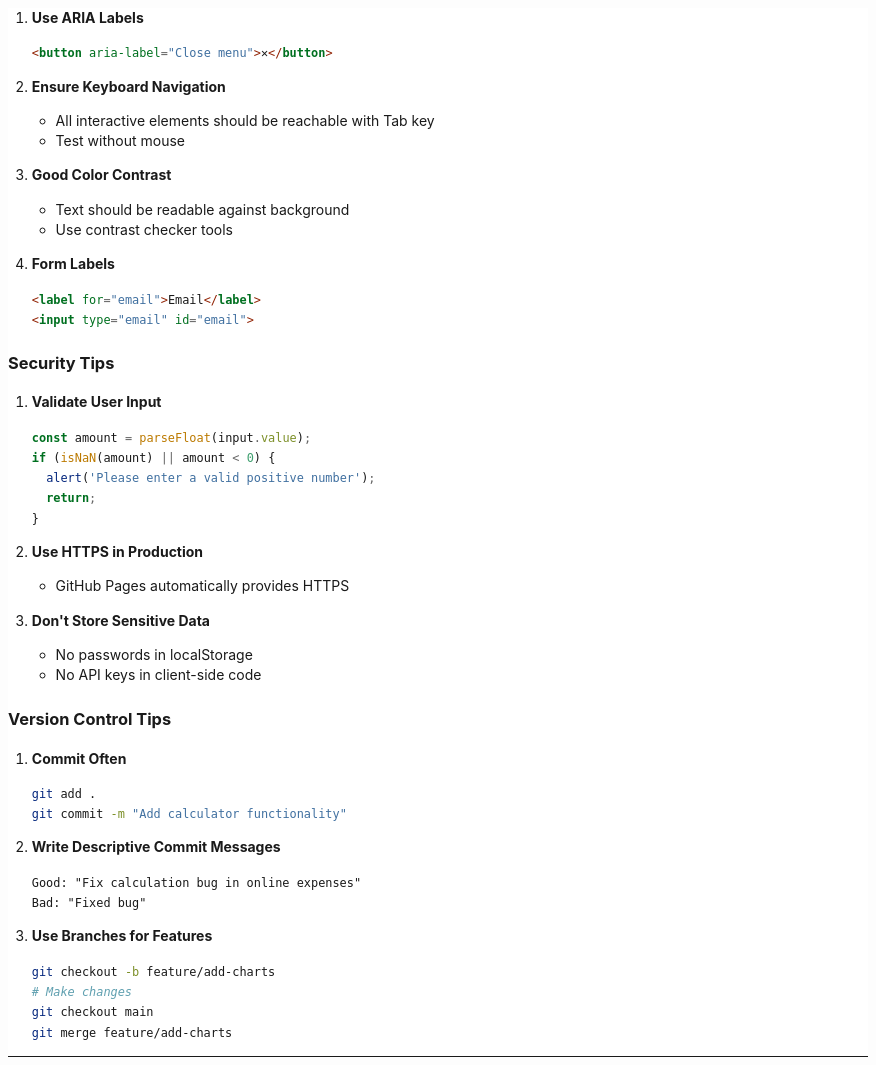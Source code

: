 1. **Use ARIA Labels**
   ```html
   <button aria-label="Close menu">✕</button>
   ```

2. **Ensure Keyboard Navigation**
   - All interactive elements should be reachable with Tab key
   - Test without mouse

3. **Good Color Contrast**
   - Text should be readable against background
   - Use contrast checker tools

4. **Form Labels**
   ```html
   <label for="email">Email</label>
   <input type="email" id="email">
   ```

### Security Tips

1. **Validate User Input**
   ```javascript
   const amount = parseFloat(input.value);
   if (isNaN(amount) || amount < 0) {
     alert('Please enter a valid positive number');
     return;
   }
   ```

2. **Use HTTPS in Production**
   - GitHub Pages automatically provides HTTPS

3. **Don't Store Sensitive Data**
   - No passwords in localStorage
   - No API keys in client-side code

### Version Control Tips

1. **Commit Often**
   ```bash
   git add .
   git commit -m "Add calculator functionality"
   ```

2. **Write Descriptive Commit Messages**
   ```
   Good: "Fix calculation bug in online expenses"
   Bad: "Fixed bug"
   ```

3. **Use Branches for Features**
   ```bash
   git checkout -b feature/add-charts
   # Make changes
   git checkout main
   git merge feature/add-charts
   ```

---